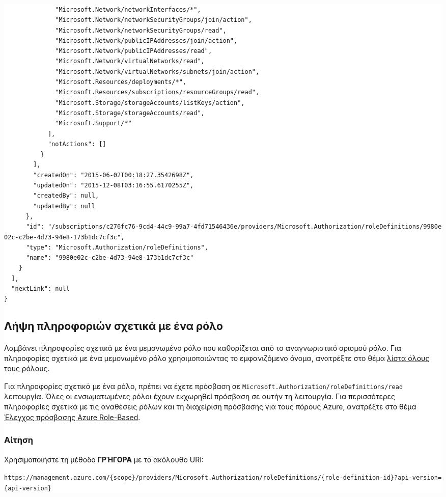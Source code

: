 ```
              "Microsoft.Network/networkInterfaces/*",
              "Microsoft.Network/networkSecurityGroups/join/action",
              "Microsoft.Network/networkSecurityGroups/read",
              "Microsoft.Network/publicIPAddresses/join/action",
              "Microsoft.Network/publicIPAddresses/read",
              "Microsoft.Network/virtualNetworks/read",
              "Microsoft.Network/virtualNetworks/subnets/join/action",
              "Microsoft.Resources/deployments/*",
              "Microsoft.Resources/subscriptions/resourceGroups/read",
              "Microsoft.Storage/storageAccounts/listKeys/action",
              "Microsoft.Storage/storageAccounts/read",
              "Microsoft.Support/*"
            ],
            "notActions": []
          }
        ],
        "createdOn": "2015-06-02T00:18:27.3542698Z",
        "updatedOn": "2015-12-08T03:16:55.6170255Z",
        "createdBy": null,
        "updatedBy": null
      },
      "id": "/subscriptions/c276fc76-9cd4-44c9-99a7-4fd71546436e/providers/Microsoft.Authorization/roleDefinitions/9980e02c-c2be-4d73-94e8-173b1dc7cf3c",
      "type": "Microsoft.Authorization/roleDefinitions",
      "name": "9980e02c-c2be-4d73-94e8-173b1dc7cf3c"
    }
  ],
  "nextLink": null
}

```

## <a name="get-information-about-a-role"></a>Λήψη πληροφοριών σχετικά με ένα ρόλο

Λαμβάνει πληροφορίες σχετικά με ένα μεμονωμένο ρόλο που καθορίζεται από το αναγνωριστικό ορισμού ρόλο. Για πληροφορίες σχετικά με ένα μεμονωμένο ρόλο χρησιμοποιώντας το εμφανιζόμενο όνομα, ανατρέξτε στο θέμα [λίστα όλους τους ρόλους](role-based-access-control-manage-access-rest.md#list-all-roles).

Για πληροφορίες σχετικά με ένα ρόλο, πρέπει να έχετε πρόσβαση σε `Microsoft.Authorization/roleDefinitions/read` λειτουργία. Όλες οι ενσωματωμένες ρόλοι έχουν εκχωρηθεί πρόσβαση σε αυτήν τη λειτουργία. Για περισσότερες πληροφορίες σχετικά με τις αναθέσεις ρόλων και τη διαχείριση πρόσβασης για τους πόρους Azure, ανατρέξτε στο θέμα [Έλεγχος πρόσβασης Azure Role-Based](role-based-access-control-configure.md).

### <a name="request"></a>Αίτηση

Χρησιμοποιήστε τη μέθοδο **ΓΡΉΓΟΡΑ** με το ακόλουθο URI:

    https://management.azure.com/{scope}/providers/Microsoft.Authorization/roleDefinitions/{role-definition-id}?api-version={api-version}
